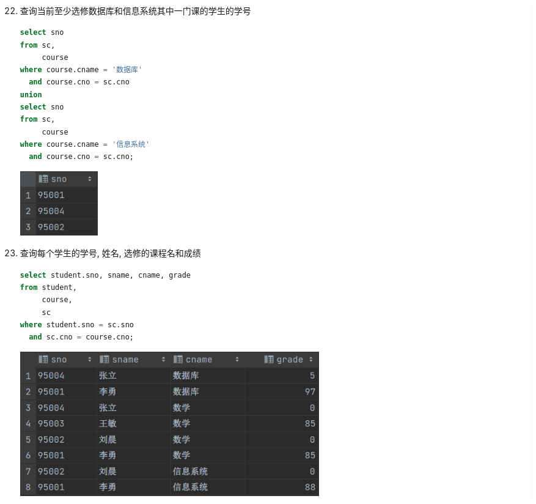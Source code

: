 22. 查询当前至少选修数据库和信息系统其中一门课的学生的学号

    ```sql
    select sno
    from sc,
         course
    where course.cname = '数据库'
      and course.cno = sc.cno
    union
    select sno
    from sc,
         course
    where course.cname = '信息系统'
      and course.cno = sc.cno;
    ```

    <img src="数据库实验报告2.assets/image-20220505235024007.png" alt="image-20220505235024007" style="zoom:80%;" />

23. 查询每个学生的学号, 姓名, 选修的课程名和成绩

    ```sql
    select student.sno, sname, cname, grade
    from student,
         course,
         sc
    where student.sno = sc.sno
      and sc.cno = course.cno;
    ```

    <img src="数据库实验报告2.assets/image-20220505235055315.png" alt="image-20220505235055315" style="zoom:80%;" />
